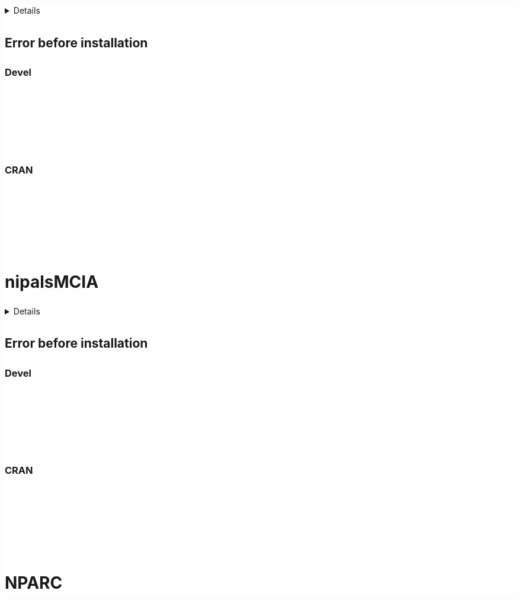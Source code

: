<details></details>

## Error before installation

### Devel

```






```
### CRAN

```






```
# nipalsMCIA

<details></details>

## Error before installation

### Devel

```






```
### CRAN

```






```
# NPARC
